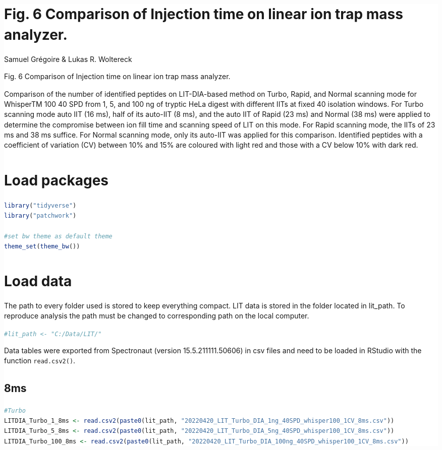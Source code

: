 Fig. 6 Comparison of Injection time on linear ion trap mass analyzer.
================
Samuel Grégoire & Lukas R. Woltereck

Fig. 6 Comparison of Injection time on linear ion trap mass analyzer.

Comparison of the number of identified peptides on LIT-DIA-based method
on Turbo, Rapid, and Normal scanning mode for WhisperTM 100 40 SPD from
1, 5, and 100 ng of tryptic HeLa digest with different IITs at fixed 40
isolation windows. For Turbo scanning mode auto IIT (16 ms), half of its
auto-IIT (8 ms), and the auto IIT of Rapid (23 ms) and Normal (38 ms)
were applied to determine the compromise between ion fill time and
scanning speed of LIT on this mode. For Rapid scanning mode, the IITs of
23 ms and 38 ms suffice. For Normal scanning mode, only its auto-IIT was
applied for this comparison. Identified peptides with a coefficient of
variation (CV) between 10% and 15% are coloured with light red and those
with a CV below 10% with dark red.

# Load packages

``` r
library("tidyverse")
library("patchwork")

#set bw theme as default theme
theme_set(theme_bw())
```

# Load data

The path to every folder used is stored to keep everything compact. LIT
data is stored in the folder located in lit_path. To reproduce analysis
the path must be changed to corresponding path on the local computer.

``` r
#lit_path <- "C:/Data/LIT/"
```

Data tables were exported from Spectronaut (version 15.5.211111.50606)
in csv files and need to be loaded in RStudio with the function
`read.csv2()`.

## 8ms

``` r
#Turbo
LITDIA_Turbo_1_8ms <- read.csv2(paste0(lit_path, "20220420_LIT_Turbo_DIA_1ng_40SPD_whisper100_1CV_8ms.csv"))
LITDIA_Turbo_5_8ms <- read.csv2(paste0(lit_path, "20220420_LIT_Turbo_DIA_5ng_40SPD_whisper100_1CV_8ms.csv"))
LITDIA_Turbo_100_8ms <- read.csv2(paste0(lit_path, "20220420_LIT_Turbo_DIA_100ng_40SPD_whisper100_1CV_8ms.csv"))
```
